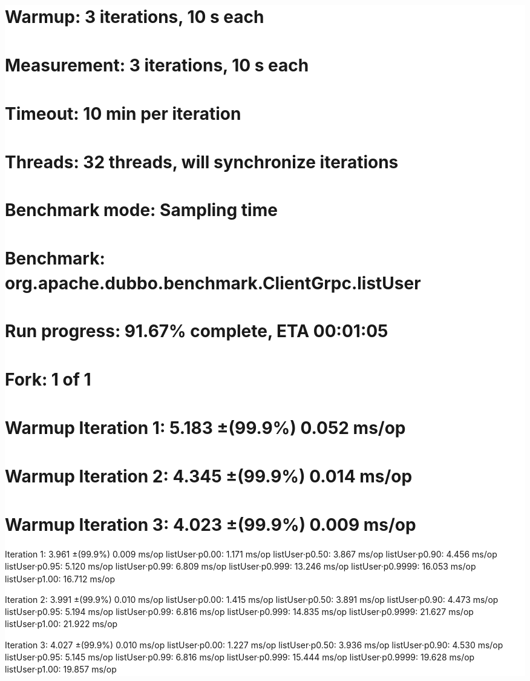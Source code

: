 # Warmup: 3 iterations, 10 s each
# Measurement: 3 iterations, 10 s each
# Timeout: 10 min per iteration
# Threads: 32 threads, will synchronize iterations
# Benchmark mode: Sampling time
# Benchmark: org.apache.dubbo.benchmark.ClientGrpc.listUser

# Run progress: 91.67% complete, ETA 00:01:05
# Fork: 1 of 1
# Warmup Iteration   1: 5.183 ±(99.9%) 0.052 ms/op
# Warmup Iteration   2: 4.345 ±(99.9%) 0.014 ms/op
# Warmup Iteration   3: 4.023 ±(99.9%) 0.009 ms/op
Iteration   1: 3.961 ±(99.9%) 0.009 ms/op
                 listUser·p0.00:   1.171 ms/op
                 listUser·p0.50:   3.867 ms/op
                 listUser·p0.90:   4.456 ms/op
                 listUser·p0.95:   5.120 ms/op
                 listUser·p0.99:   6.809 ms/op
                 listUser·p0.999:  13.246 ms/op
                 listUser·p0.9999: 16.053 ms/op
                 listUser·p1.00:   16.712 ms/op

Iteration   2: 3.991 ±(99.9%) 0.010 ms/op
                 listUser·p0.00:   1.415 ms/op
                 listUser·p0.50:   3.891 ms/op
                 listUser·p0.90:   4.473 ms/op
                 listUser·p0.95:   5.194 ms/op
                 listUser·p0.99:   6.816 ms/op
                 listUser·p0.999:  14.835 ms/op
                 listUser·p0.9999: 21.627 ms/op
                 listUser·p1.00:   21.922 ms/op

Iteration   3: 4.027 ±(99.9%) 0.010 ms/op
                 listUser·p0.00:   1.227 ms/op
                 listUser·p0.50:   3.936 ms/op
                 listUser·p0.90:   4.530 ms/op
                 listUser·p0.95:   5.145 ms/op
                 listUser·p0.99:   6.816 ms/op
                 listUser·p0.999:  15.444 ms/op
                 listUser·p0.9999: 19.628 ms/op
                 listUser·p1.00:   19.857 ms/op
